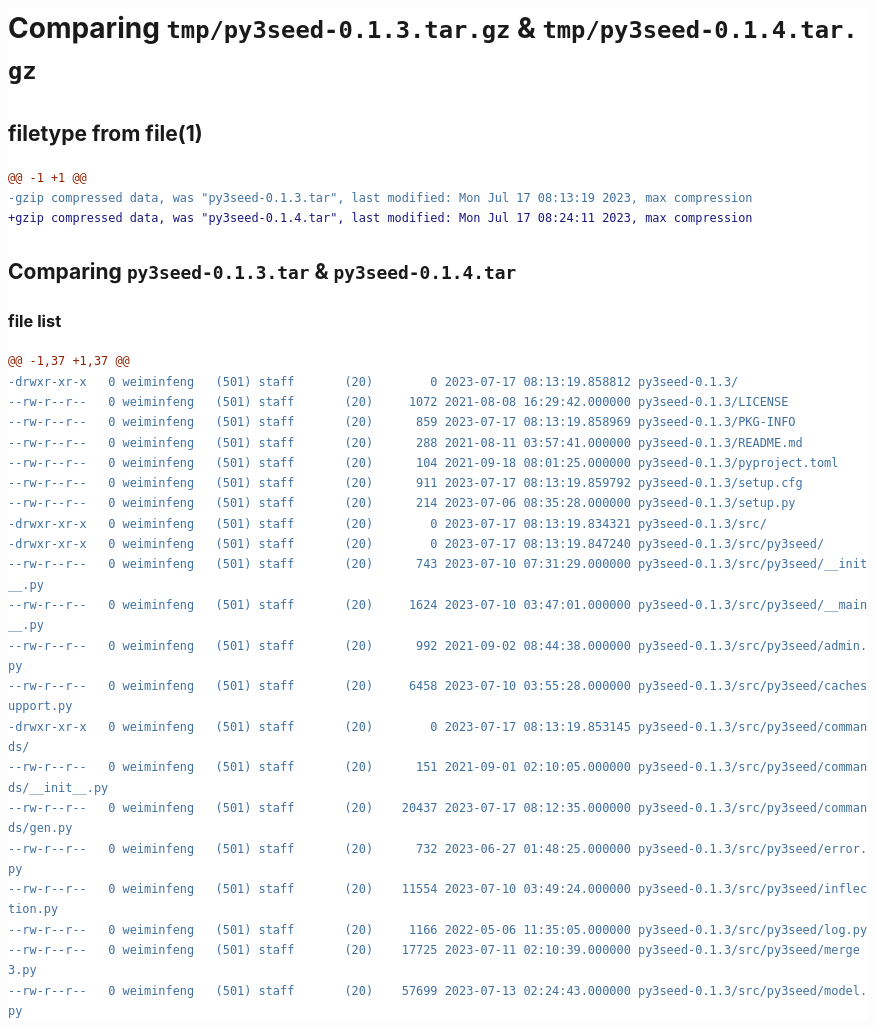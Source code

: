 # Comparing `tmp/py3seed-0.1.3.tar.gz` & `tmp/py3seed-0.1.4.tar.gz`

## filetype from file(1)

```diff
@@ -1 +1 @@
-gzip compressed data, was "py3seed-0.1.3.tar", last modified: Mon Jul 17 08:13:19 2023, max compression
+gzip compressed data, was "py3seed-0.1.4.tar", last modified: Mon Jul 17 08:24:11 2023, max compression
```

## Comparing `py3seed-0.1.3.tar` & `py3seed-0.1.4.tar`

### file list

```diff
@@ -1,37 +1,37 @@
-drwxr-xr-x   0 weiminfeng   (501) staff       (20)        0 2023-07-17 08:13:19.858812 py3seed-0.1.3/
--rw-r--r--   0 weiminfeng   (501) staff       (20)     1072 2021-08-08 16:29:42.000000 py3seed-0.1.3/LICENSE
--rw-r--r--   0 weiminfeng   (501) staff       (20)      859 2023-07-17 08:13:19.858969 py3seed-0.1.3/PKG-INFO
--rw-r--r--   0 weiminfeng   (501) staff       (20)      288 2021-08-11 03:57:41.000000 py3seed-0.1.3/README.md
--rw-r--r--   0 weiminfeng   (501) staff       (20)      104 2021-09-18 08:01:25.000000 py3seed-0.1.3/pyproject.toml
--rw-r--r--   0 weiminfeng   (501) staff       (20)      911 2023-07-17 08:13:19.859792 py3seed-0.1.3/setup.cfg
--rw-r--r--   0 weiminfeng   (501) staff       (20)      214 2023-07-06 08:35:28.000000 py3seed-0.1.3/setup.py
-drwxr-xr-x   0 weiminfeng   (501) staff       (20)        0 2023-07-17 08:13:19.834321 py3seed-0.1.3/src/
-drwxr-xr-x   0 weiminfeng   (501) staff       (20)        0 2023-07-17 08:13:19.847240 py3seed-0.1.3/src/py3seed/
--rw-r--r--   0 weiminfeng   (501) staff       (20)      743 2023-07-10 07:31:29.000000 py3seed-0.1.3/src/py3seed/__init__.py
--rw-r--r--   0 weiminfeng   (501) staff       (20)     1624 2023-07-10 03:47:01.000000 py3seed-0.1.3/src/py3seed/__main__.py
--rw-r--r--   0 weiminfeng   (501) staff       (20)      992 2021-09-02 08:44:38.000000 py3seed-0.1.3/src/py3seed/admin.py
--rw-r--r--   0 weiminfeng   (501) staff       (20)     6458 2023-07-10 03:55:28.000000 py3seed-0.1.3/src/py3seed/cachesupport.py
-drwxr-xr-x   0 weiminfeng   (501) staff       (20)        0 2023-07-17 08:13:19.853145 py3seed-0.1.3/src/py3seed/commands/
--rw-r--r--   0 weiminfeng   (501) staff       (20)      151 2021-09-01 02:10:05.000000 py3seed-0.1.3/src/py3seed/commands/__init__.py
--rw-r--r--   0 weiminfeng   (501) staff       (20)    20437 2023-07-17 08:12:35.000000 py3seed-0.1.3/src/py3seed/commands/gen.py
--rw-r--r--   0 weiminfeng   (501) staff       (20)      732 2023-06-27 01:48:25.000000 py3seed-0.1.3/src/py3seed/error.py
--rw-r--r--   0 weiminfeng   (501) staff       (20)    11554 2023-07-10 03:49:24.000000 py3seed-0.1.3/src/py3seed/inflection.py
--rw-r--r--   0 weiminfeng   (501) staff       (20)     1166 2022-05-06 11:35:05.000000 py3seed-0.1.3/src/py3seed/log.py
--rw-r--r--   0 weiminfeng   (501) staff       (20)    17725 2023-07-11 02:10:39.000000 py3seed-0.1.3/src/py3seed/merge3.py
--rw-r--r--   0 weiminfeng   (501) staff       (20)    57699 2023-07-13 02:24:43.000000 py3seed-0.1.3/src/py3seed/model.py
```